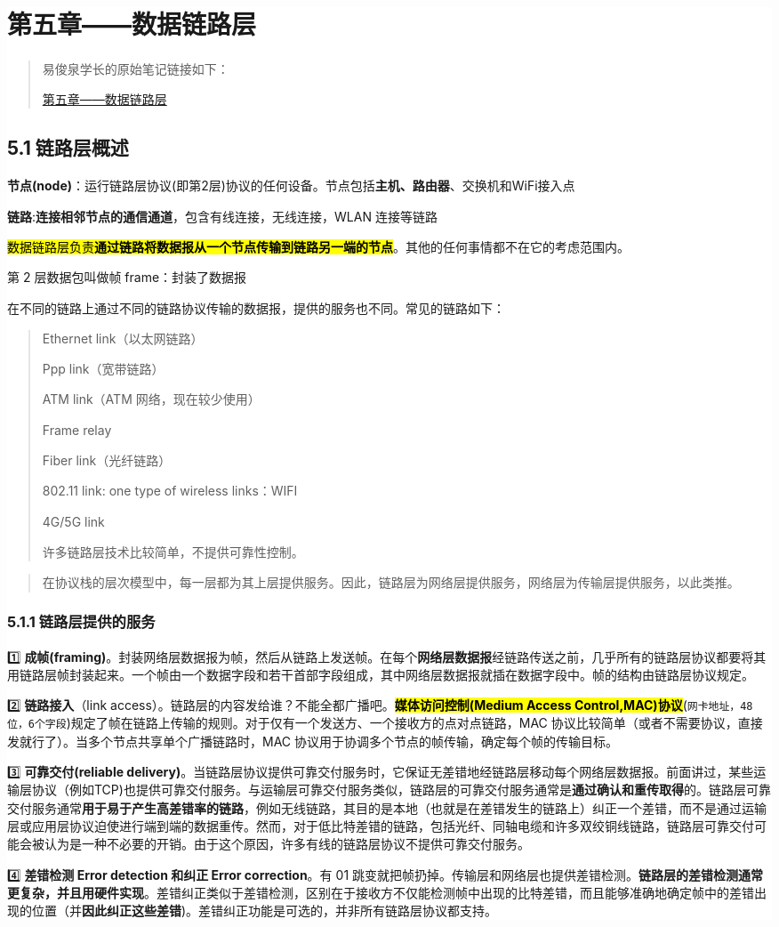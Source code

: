 # 第五章——数据链路层

> 易俊泉学长的原始笔记链接如下：
>
> [第五章——数据链路层](https://github.com/yijunquan-afk/XJTUSE-NOTES/blob/master/大三下/计算机网络/chapter05-data-link-layer/chapter05-数据链路层.md)

## 5.1 链路层概述

**节点(node)**：运行链路层协议(即第2层)协议的任何设备。节点包括**主机、路由器**、交换机和WiFi接入点

**链路**:**连接相邻节点的通信通道**，包含有线连接，无线连接，WLAN 连接等链路

<mark>数据链路层负责**通过链路将数据报从一个节点传输到链路另一端的节点**</mark>。其他的任何事情都不在它的考虑范围内。

第 2 层数据包叫做帧 frame：封装了数据报

在不同的链路上通过不同的链路协议传输的数据报，提供的服务也不同。常见的链路如下：

> Ethernet link（以太网链路）
>
> Ppp link（宽带链路）
>
> ATM link（ATM 网络，现在较少使用）
>
> Frame relay
>
> Fiber link（光纤链路）
>
> 802.11 link: one type of wireless links：WIFI
>
> 4G/5G link
>
> 许多链路层技术比较简单，不提供可靠性控制。

> 在协议栈的层次模型中，每一层都为其上层提供服务。因此，链路层为网络层提供服务，网络层为传输层提供服务，以此类推。

### 5.1.1 链路层提供的服务

:one: **成帧(framing)**。封装网络层数据报为帧，然后从链路上发送帧。在每个**网络层数据报**经链路传送之前，几乎所有的链路层协议都要将其用链路层帧封装起来。一个帧由一个数据字段和若干首部字段组成，其中网络层数据报就插在数据字段中。帧的结构由链路层协议规定。

:two: **链路接入**（link access）。链路层的内容发给谁？不能全都广播吧。<mark>**媒体访问控制(Medium Access Control,MAC)协议**</mark>(`网卡地址，48位，6个字段`)规定了帧在链路上传输的规则。对于仅有一个发送方、一个接收方的点对点链路，MAC 协议比较简单（或者不需要协议，直接发就行了）。当多个节点共享单个广播链路时，MAC 协议用于协调多个节点的帧传输，确定每个帧的传输目标。

:three: **可靠交付(reliable delivery)**。当链路层协议提供可靠交付服务时，它保证无差错地经链路层移动每个网络层数据报。前面讲过，某些运输层协议（例如TCP)也提供可靠交付服务。与运输层可靠交付服务类似，链路层的可靠交付服务通常是**通过确认和重传取得**的。链路层可靠交付服务通常**用于易于产生高差错率的链路**，例如无线链路，其目的是本地（也就是在差错发生的链路上）纠正一个差错，而不是通过运输层或应用层协议迫使进行端到端的数据重传。然而，对于低比特差错的链路，包括光纤、同轴电缆和许多双绞铜线链路，链路层可靠交付可能会被认为是一种不必要的开销。由于这个原因，许多有线的链路层协议不提供可靠交付服务。

:four: **差错检测 Error detection 和纠正 Error correction**。有 01 跳变就把帧扔掉。传输层和网络层也提供差错检测。**链路层的差错检测通常更复杂，并且用硬件实现**。差错纠正类似于差错检测，区别在于接收方不仅能检测帧中出现的比特差错，而且能够准确地确定帧中的差错出现的位置（并**因此纠正这些差错**)。差错纠正功能是可选的，并非所有链路层协议都支持。
